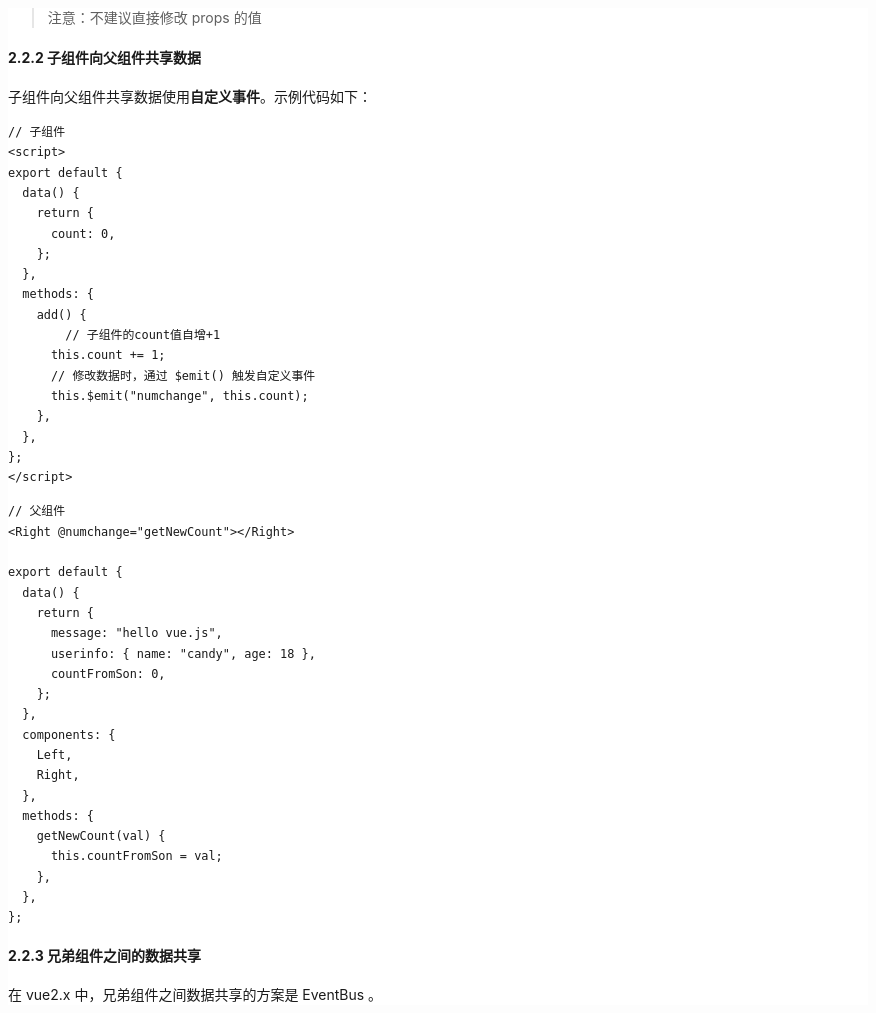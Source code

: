 > 注意：不建议直接修改 props 的值

#### 2.2.2 子组件向父组件共享数据  

子组件向父组件共享数据使用**自定义事件**。示例代码如下：  

```vue
// 子组件
<script>
export default {
  data() {
    return {
      count: 0,
    };
  },
  methods: {
    add() {
        // 子组件的count值自增+1
      this.count += 1;
      // 修改数据时，通过 $emit() 触发自定义事件
      this.$emit("numchange", this.count);
    },
  },
};
</script>
```

```vue
// 父组件
<Right @numchange="getNewCount"></Right>

export default {
  data() {
    return {
      message: "hello vue.js",
      userinfo: { name: "candy", age: 18 },
      countFromSon: 0,
    };
  },
  components: {
    Left,
    Right,
  },
  methods: {
    getNewCount(val) {
      this.countFromSon = val;
    },
  },
};
```

#### 2.2.3 兄弟组件之间的数据共享

在 vue2.x 中，兄弟组件之间数据共享的方案是 EventBus  。
